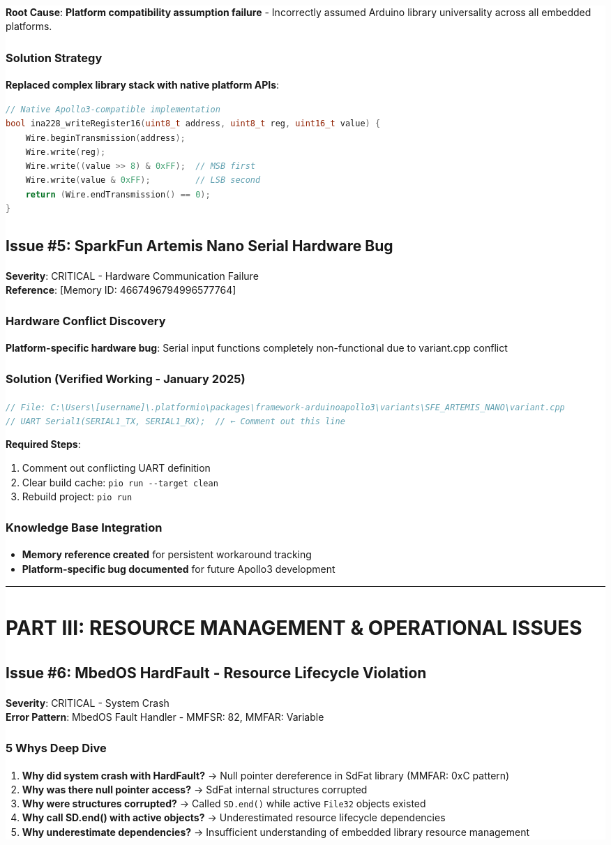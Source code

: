 **Root Cause**: **Platform compatibility assumption failure** - Incorrectly assumed Arduino library universality across all embedded platforms.

### Solution Strategy
**Replaced complex library stack with native platform APIs**:
```cpp
// Native Apollo3-compatible implementation
bool ina228_writeRegister16(uint8_t address, uint8_t reg, uint16_t value) {
    Wire.beginTransmission(address);
    Wire.write(reg);
    Wire.write((value >> 8) & 0xFF);  // MSB first
    Wire.write(value & 0xFF);         // LSB second
    return (Wire.endTransmission() == 0);
}
```

## Issue #5: SparkFun Artemis Nano Serial Hardware Bug
**Severity**: CRITICAL - Hardware Communication Failure  
**Reference**: [Memory ID: 4667496794996577764]

### Hardware Conflict Discovery
**Platform-specific hardware bug**: Serial input functions completely non-functional due to variant.cpp conflict

### Solution (Verified Working - January 2025)
```cpp
// File: C:\Users\[username]\.platformio\packages\framework-arduinoapollo3\variants\SFE_ARTEMIS_NANO\variant.cpp
// UART Serial1(SERIAL1_TX, SERIAL1_RX);  // ← Comment out this line
```

**Required Steps**:
1. Comment out conflicting UART definition
2. Clear build cache: `pio run --target clean`
3. Rebuild project: `pio run`

### Knowledge Base Integration
- **Memory reference created** for persistent workaround tracking
- **Platform-specific bug documented** for future Apollo3 development

---

# PART III: RESOURCE MANAGEMENT & OPERATIONAL ISSUES

## Issue #6: MbedOS HardFault - Resource Lifecycle Violation
**Severity**: CRITICAL - System Crash  
**Error Pattern**: MbedOS Fault Handler - MMFSR: 82, MMFAR: Variable

### 5 Whys Deep Dive
1. **Why did system crash with HardFault?** → Null pointer dereference in SdFat library (MMFAR: 0xC pattern)
2. **Why was there null pointer access?** → SdFat internal structures corrupted
3. **Why were structures corrupted?** → Called `SD.end()` while active `File32` objects existed
4. **Why call SD.end() with active objects?** → Underestimated resource lifecycle dependencies
5. **Why underestimate dependencies?** → Insufficient understanding of embedded library resource management
